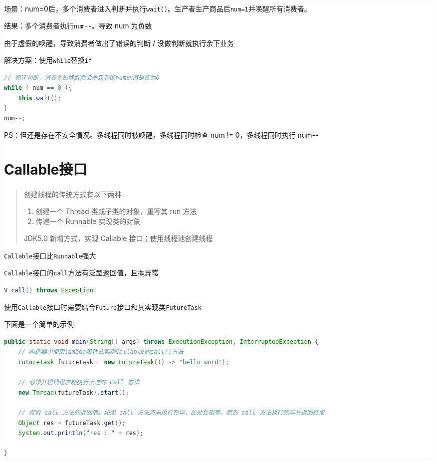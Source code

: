 场景：num=0后，多个消费者进入判断并执行`wait()`。生产者生产商品后`num=1`并唤醒所有消费者。

结果：多个消费者执行`num--`。导致 num 为负数

由于虚假的唤醒，导致消费者做出了错误的判断 / 没做判断就执行余下业务



解决方案：使用`while`替换`if`

```java
// 循环判断，消费者被唤醒后会重新判断num的值是否为0
while ( num == 0 ){
    this.wait();
}
num--;
```

PS：但还是存在不安全情况。多线程同时被唤醒，多线程同时检查 num != 0，多线程同时执行 num--





# Callable接口

> 创建线程的传统方式有以下两种
>
> 1. 创建一个 Thread 类或子类的对象，重写其 run 方法
> 2. 传递一个 Runnable 实现类的对象
>
> JDK5.0 新增方式，实现 Callable 接口；使用线程池创建线程



`Callable`接口比`Runnable`强大

`Callable`接口的`call`方法有泛型返回值，且抛异常

```java
V call() throws Exception;
```



使用`Callable`接口时需要结合`Future`接口和其实现类`FutureTask`

下面是一个简单的示例

```java
public static void main(String[] args) throws ExecutionException, InterruptedException {
    // 构造器中使用lambda表达式实现Callable的call()方法
    FutureTask futureTask = new FutureTask(() -> "hello word");

    // 必须开启线程才能执行上述的 call 方法
    new Thread(futureTask).start();

    // 接收 call 方法的返回值。如果 call 方法还未执行完毕，此处会阻塞，直到 call 方法执行完毕并返回结果
    Object res = futureTask.get();
    System.out.println("res : " + res);

}
```
